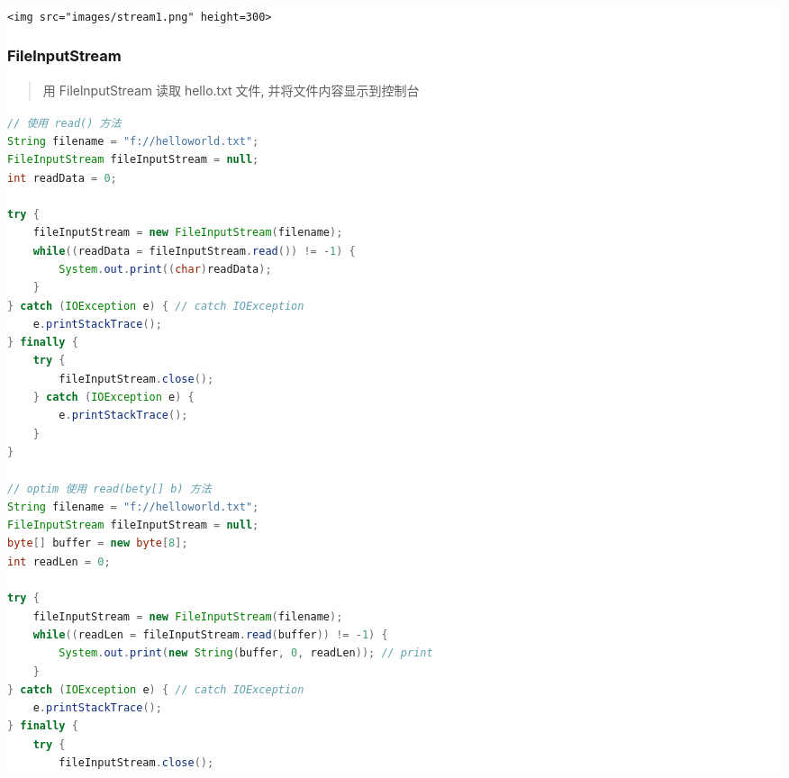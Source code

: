     <img src="images/stream1.png" height=300>
</div>

### FilelnputStream

> 用 FilelnputStream 读取 hello.txt 文件, 并将文件内容显示到控制台

```java
// 使用 read() 方法
String filename = "f://helloworld.txt";
FileInputStream fileInputStream = null;
int readData = 0;

try {
    fileInputStream = new FileInputStream(filename);
    while((readData = fileInputStream.read()) != -1) {
    	System.out.print((char)readData);
	}
} catch (IOException e) { // catch IOException
	e.printStackTrace();
} finally {
    try {
        fileInputStream.close();
    } catch (IOException e) {
        e.printStackTrace();
    }
}

// optim 使用 read(bety[] b) 方法
String filename = "f://helloworld.txt";
FileInputStream fileInputStream = null;
byte[] buffer = new byte[8];
int readLen = 0;

try {
    fileInputStream = new FileInputStream(filename);
    while((readLen = fileInputStream.read(buffer)) != -1) {
        System.out.print(new String(buffer, 0, readLen)); // print
    }
} catch (IOException e) { // catch IOException
    e.printStackTrace();
} finally {
    try {
        fileInputStream.close();
```
